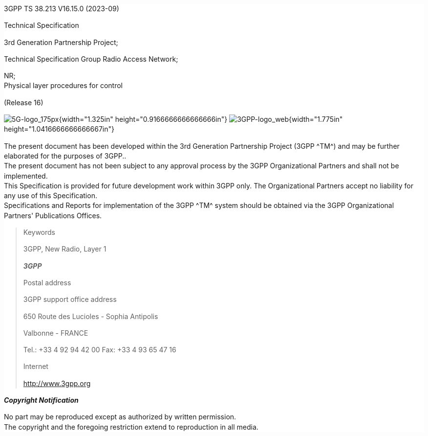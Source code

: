 3GPP TS 38.213 V16.15.0 (2023-09)

Technical Specification

3rd Generation Partnership Project;

Technical Specification Group Radio Access Network;

NR;\
Physical layer procedures for control

(Release 16)

![5G-logo\_175px](media/image1.jpeg){width="1.325in"
height="0.9166666666666666in"}
![3GPP-logo\_web](media/image2.png){width="1.775in"
height="1.0416666666666667in"}

The present document has been developed within the 3rd Generation
Partnership Project (3GPP ^TM^) and may be further elaborated for the
purposes of 3GPP..\
The present document has not been subject to any approval process by the
3GPP Organizational Partners and shall not be implemented.\
This Specification is provided for future development work within 3GPP
only. The Organizational Partners accept no liability for any use of
this Specification.\
Specifications and Reports for implementation of the 3GPP ^TM^ system
should be obtained via the 3GPP Organizational Partners\' Publications
Offices.

> Keywords
>
> 3GPP, New Radio, Layer 1
>
> ***3GPP***
>
> Postal address
>
> 3GPP support office address
>
> 650 Route des Lucioles - Sophia Antipolis
>
> Valbonne - FRANCE
>
> Tel.: +33 4 92 94 42 00 Fax: +33 4 93 65 47 16
>
> Internet
>
> http://www.3gpp.org

***Copyright Notification***

No part may be reproduced except as authorized by written permission.\
The copyright and the foregoing restriction extend to reproduction in
all media.
